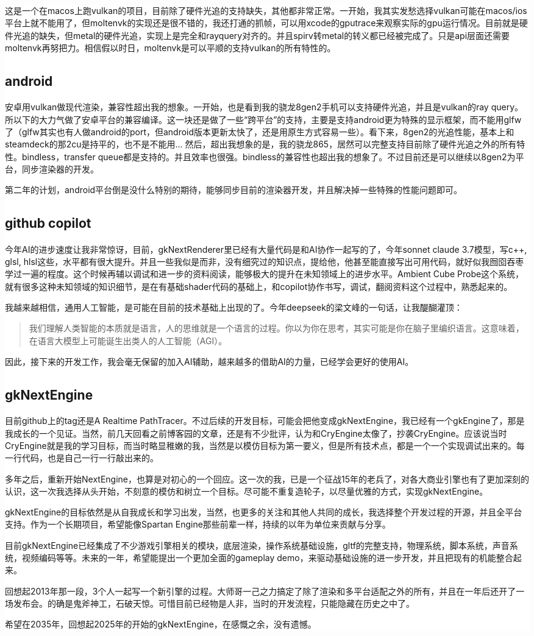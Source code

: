 这是一个在macos上跑vulkan的项目，目前除了硬件光追的支持缺失，其他都非常正常。一开始，我其实发愁选择vulkan可能在macos/ios平台上就不能用了，但moltenvk的实现还是很不错的，我还打通的抓帧，可以用xcode的gputrace来观察实际的gpu运行情况。目前就是硬件光追的缺失，但metal的硬件光追，实现上是完全和rayquery对齐的。并且spirv转metal的转义都已经被完成了。只是api层面还需要moltenvk再努把力。相信假以时日，moltenvk是可以平顺的支持vulkan的所有特性的。

## android

安卓用vulkan做现代渲染，兼容性超出我的想象。一开始，也是看到我的骁龙8gen2手机可以支持硬件光追，并且是vulkan的ray query。所以下的大力气做了安卓平台的兼容编译。这一块还是做了一些“跨平台”的支持，主要是支持android更为特殊的显示框架，而不能用glfw了（glfw其实也有人做android的port，但android版本更新太快了，还是用原生方式容易一些）。看下来，8gen2的光追性能，基本上和steamdeck的那2cu是持平的，也不是不能用... 然后，超出我想象的是，我的骁龙865，居然可以完整支持目前除了硬件光追之外的所有特性。bindless，transfer queue都是支持的。并且效率也很强。bindless的兼容性也超出我的想象了。不过目前还是可以继续以8gen2为平台，同步渲染器的开发。

第二年的计划，android平台倒是没什么特别的期待，能够同步目前的渲染器开发，并且解决掉一些特殊的性能问题即可。

## github copilot

今年AI的进步速度让我非常惊讶，目前，gkNextRenderer里已经有大量代码是和AI协作一起写的了，今年sonnet claude 3.7模型，写c++, glsl, hlsl这些，水平都有很大提升。并且一些我似是而非，没有细究过的知识点，提给他，他甚至能直接写出可用代码，就好似我囫囵吞枣学过一遍的程度。这个时候再辅以调试和进一步的资料阅读，能够极大的提升在未知领域上的进步水平。Ambient Cube Probe这个系统，就有很多这种未知领域的知识细节，是在有基础shader代码的基础上，和copilot协作书写，调试，翻阅资料这个过程中，熟悉起来的。

我越来越相信，通用人工智能，是可能在目前的技术基础上出现的了。今年deepseek的梁文峰的一句话，让我醍醐灌顶：

> 我们理解人类智能的本质就是语言，人的思维就是一个语言的过程。你以为你在思考，其实可能是你在脑子里编织语言。这意味着，在语言大模型上可能诞生出类人的人工智能（AGI）。

因此，接下来的开发工作，我会毫无保留的加入AI辅助，越来越多的借助AI的力量，已经学会更好的使用AI。

## gkNextEngine

目前github上的tag还是A Realtime PathTracer。不过后续的开发目标，可能会把他变成gkNextEngine，我已经有一个gkEngine了，那是我成长的一个见证。当然，前几天回看之前博客园的文章，还是有不少批评，认为和CryEngine太像了，抄袭CryEngine。应该说当时CryEngine就是我的学习目标，而当时略显稚嫩的我，当然是以模仿目标为第一要义，但是所有技术点，都是一个一个实现调试出来的。每一行代码，也是自己一行一行敲出来的。

多年之后，重新开始NextEngine，也算是对初心的一个回应。这一次的我，已是一个征战15年的老兵了，对各大商业引擎也有了更加深刻的认识，这一次我选择从头开始，不刻意的模仿和树立一个目标。尽可能不重复造轮子，以尽量优雅的方式，实现gkNextEngine。

gkNextEngine的目标依然是从自我成长和学习出发，当然，也更多的关注和其他人共同的成长，我选择整个开发过程的开源，并且全平台支持。作为一个长期项目，希望能像Spartan Engine那些前辈一样，持续的以年为单位来贡献与分享。

目前gkNextEngine已经集成了不少游戏引擎相关的模块，底层渲染，操作系统基础设施，gltf的完整支持，物理系统，脚本系统，声音系统，视频编码等等。未来的一年，希望能提出一个更加全面的gameplay demo，来驱动基础设施的进一步开发，并且把现有的机能整合起来。

回想起2013年那一段，3个人一起写一个新引擎的过程。大师哥一己之力搞定了除了渲染和多平台适配之外的所有，并且在一年后还开了一场发布会。的确是鬼斧神工，石破天惊。可惜目前已经物是人非，当时的开发流程，只能隐藏在历史之中了。

希望在2035年，回想起2025年的开始的gkNextEngine，在感慨之余，没有遗憾。


